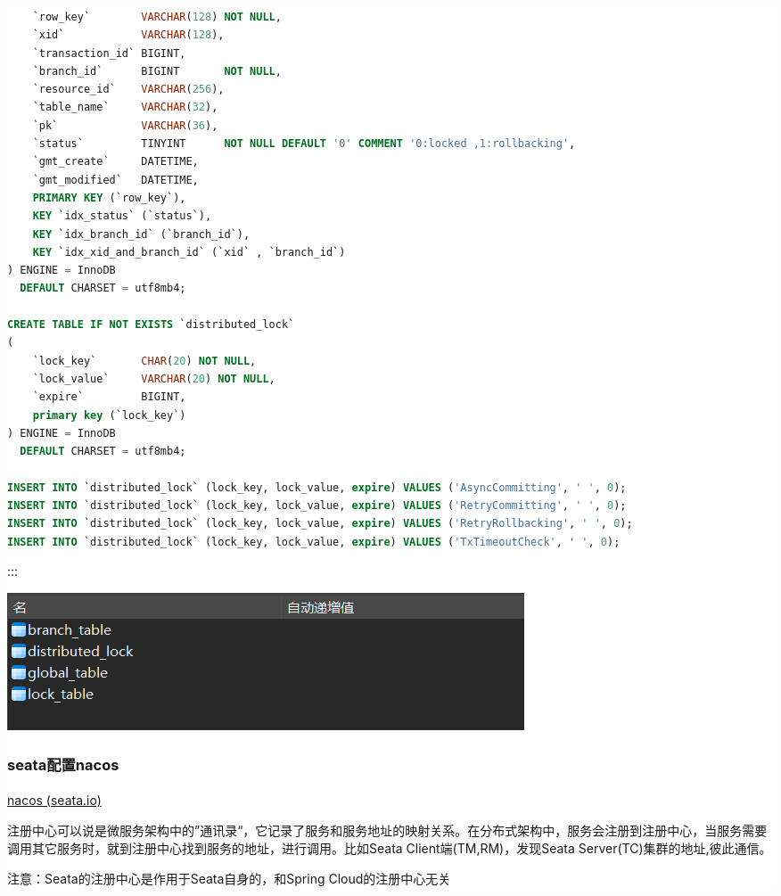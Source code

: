 ```sql
    `row_key`        VARCHAR(128) NOT NULL,
    `xid`            VARCHAR(128),
    `transaction_id` BIGINT,
    `branch_id`      BIGINT       NOT NULL,
    `resource_id`    VARCHAR(256),
    `table_name`     VARCHAR(32),
    `pk`             VARCHAR(36),
    `status`         TINYINT      NOT NULL DEFAULT '0' COMMENT '0:locked ,1:rollbacking',
    `gmt_create`     DATETIME,
    `gmt_modified`   DATETIME,
    PRIMARY KEY (`row_key`),
    KEY `idx_status` (`status`),
    KEY `idx_branch_id` (`branch_id`),
    KEY `idx_xid_and_branch_id` (`xid` , `branch_id`)
) ENGINE = InnoDB
  DEFAULT CHARSET = utf8mb4;

CREATE TABLE IF NOT EXISTS `distributed_lock`
(
    `lock_key`       CHAR(20) NOT NULL,
    `lock_value`     VARCHAR(20) NOT NULL,
    `expire`         BIGINT,
    primary key (`lock_key`)
) ENGINE = InnoDB
  DEFAULT CHARSET = utf8mb4;

INSERT INTO `distributed_lock` (lock_key, lock_value, expire) VALUES ('AsyncCommitting', ' ', 0);
INSERT INTO `distributed_lock` (lock_key, lock_value, expire) VALUES ('RetryCommitting', ' ', 0);
INSERT INTO `distributed_lock` (lock_key, lock_value, expire) VALUES ('RetryRollbacking', ' ', 0);
INSERT INTO `distributed_lock` (lock_key, lock_value, expire) VALUES ('TxTimeoutCheck', ' ', 0);
```

:::

![image-20230420110540320](/images/seata/image-20230420110540320.png)

### seata配置nacos

[nacos (seata.io)](https://seata.io/zh-cn/docs/user/configuration/nacos.html)

注册中心可以说是微服务架构中的”通讯录“，它记录了服务和服务地址的映射关系。在分布式架构中，服务会注册到注册中心，当服务需要调用其它服务时，就到注册中心找到服务的地址，进行调用。比如Seata Client端(TM,RM)，发现Seata Server(TC)集群的地址,彼此通信。

注意：Seata的注册中心是作用于Seata自身的，和Spring  Cloud的注册中心无关
